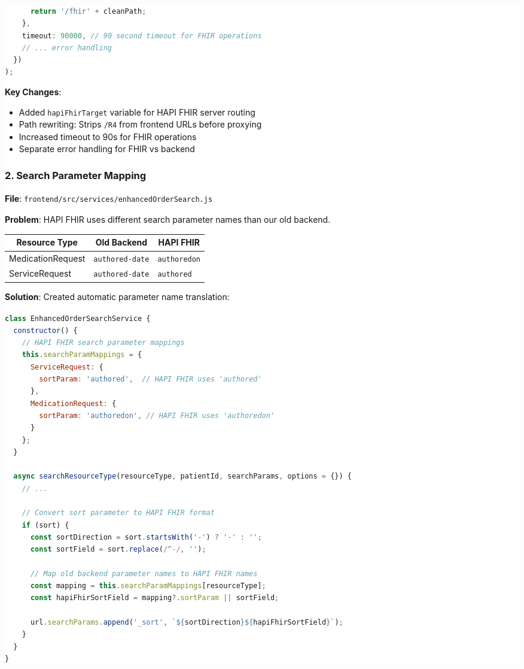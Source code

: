 ```javascript
      return '/fhir' + cleanPath;
    },
    timeout: 90000, // 90 second timeout for FHIR operations
    // ... error handling
  })
);
```

**Key Changes**:
- Added `hapiFhirTarget` variable for HAPI FHIR server routing
- Path rewriting: Strips `/R4` from frontend URLs before proxying
- Increased timeout to 90s for FHIR operations
- Separate error handling for FHIR vs backend

### 2. Search Parameter Mapping

**File**: `frontend/src/services/enhancedOrderSearch.js`

**Problem**: HAPI FHIR uses different search parameter names than our old backend.

| Resource Type | Old Backend | HAPI FHIR |
|---------------|-------------|-----------|
| MedicationRequest | `authored-date` | `authoredon` |
| ServiceRequest | `authored-date` | `authored` |

**Solution**: Created automatic parameter name translation:

```javascript
class EnhancedOrderSearchService {
  constructor() {
    // HAPI FHIR search parameter mappings
    this.searchParamMappings = {
      ServiceRequest: {
        sortParam: 'authored',  // HAPI FHIR uses 'authored'
      },
      MedicationRequest: {
        sortParam: 'authoredon', // HAPI FHIR uses 'authoredon'
      }
    };
  }

  async searchResourceType(resourceType, patientId, searchParams, options = {}) {
    // ...

    // Convert sort parameter to HAPI FHIR format
    if (sort) {
      const sortDirection = sort.startsWith('-') ? '-' : '';
      const sortField = sort.replace(/^-/, '');

      // Map old backend parameter names to HAPI FHIR names
      const mapping = this.searchParamMappings[resourceType];
      const hapiFhirSortField = mapping?.sortParam || sortField;

      url.searchParams.append('_sort', `${sortDirection}${hapiFhirSortField}`);
    }
  }
}
```
